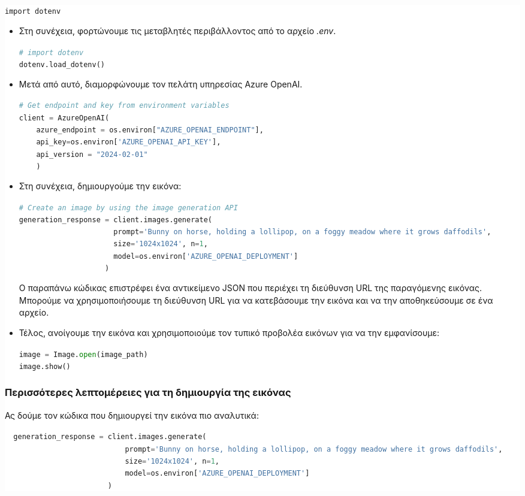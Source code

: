    ```
  import dotenv
  ```

- Στη συνέχεια, φορτώνουμε τις μεταβλητές περιβάλλοντος από το αρχείο _.env_.

  ```python
  # import dotenv
  dotenv.load_dotenv()
  ```

- Μετά από αυτό, διαμορφώνουμε τον πελάτη υπηρεσίας Azure OpenAI.

  ```python
  # Get endpoint and key from environment variables
  client = AzureOpenAI(
      azure_endpoint = os.environ["AZURE_OPENAI_ENDPOINT"],
      api_key=os.environ['AZURE_OPENAI_API_KEY'],
      api_version = "2024-02-01"
      )
  ```

- Στη συνέχεια, δημιουργούμε την εικόνα:

  ```python
  # Create an image by using the image generation API
  generation_response = client.images.generate(
                        prompt='Bunny on horse, holding a lollipop, on a foggy meadow where it grows daffodils',
                        size='1024x1024', n=1,
                        model=os.environ['AZURE_OPENAI_DEPLOYMENT']
                      )
  ```

  Ο παραπάνω κώδικας επιστρέφει ένα αντικείμενο JSON που περιέχει τη διεύθυνση URL της παραγόμενης εικόνας. Μπορούμε να χρησιμοποιήσουμε τη διεύθυνση URL για να κατεβάσουμε την εικόνα και να την αποθηκεύσουμε σε ένα αρχείο.

- Τέλος, ανοίγουμε την εικόνα και χρησιμοποιούμε τον τυπικό προβολέα εικόνων για να την εμφανίσουμε:

  ```python
  image = Image.open(image_path)
  image.show()
  ```

### Περισσότερες λεπτομέρειες για τη δημιουργία της εικόνας

Ας δούμε τον κώδικα που δημιουργεί την εικόνα πιο αναλυτικά:

   ```python
     generation_response = client.images.generate(
                               prompt='Bunny on horse, holding a lollipop, on a foggy meadow where it grows daffodils',
                               size='1024x1024', n=1,
                               model=os.environ['AZURE_OPENAI_DEPLOYMENT']
                           )
   ```
